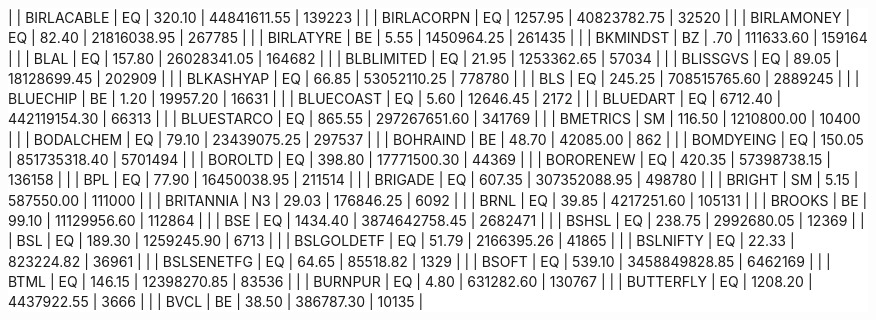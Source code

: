 |  | BIRLACABLE | EQ | 320.10 | 44841611.55 | 139223 |
|  | BIRLACORPN | EQ | 1257.95 | 40823782.75 | 32520 |
|  | BIRLAMONEY | EQ | 82.40 | 21816038.95 | 267785 |
|  | BIRLATYRE | BE | 5.55 | 1450964.25 | 261435 |
|  | BKMINDST | BZ | .70 | 111633.60 | 159164 |
|  | BLAL | EQ | 157.80 | 26028341.05 | 164682 |
|  | BLBLIMITED | EQ | 21.95 | 1253362.65 | 57034 |
|  | BLISSGVS | EQ | 89.05 | 18128699.45 | 202909 |
|  | BLKASHYAP | EQ | 66.85 | 53052110.25 | 778780 |
|  | BLS | EQ | 245.25 | 708515765.60 | 2889245 |
|  | BLUECHIP | BE | 1.20 | 19957.20 | 16631 |
|  | BLUECOAST | EQ | 5.60 | 12646.45 | 2172 |
|  | BLUEDART | EQ | 6712.40 | 442119154.30 | 66313 |
|  | BLUESTARCO | EQ | 865.55 | 297267651.60 | 341769 |
|  | BMETRICS | SM | 116.50 | 1210800.00 | 10400 |
|  | BODALCHEM | EQ | 79.10 | 23439075.25 | 297537 |
|  | BOHRAIND | BE | 48.70 | 42085.00 | 862 |
|  | BOMDYEING | EQ | 150.05 | 851735318.40 | 5701494 |
|  | BOROLTD | EQ | 398.80 | 17771500.30 | 44369 |
|  | BORORENEW | EQ | 420.35 | 57398738.15 | 136158 |
|  | BPL | EQ | 77.90 | 16450038.95 | 211514 |
|  | BRIGADE | EQ | 607.35 | 307352088.95 | 498780 |
|  | BRIGHT | SM | 5.15 | 587550.00 | 111000 |
|  | BRITANNIA | N3 | 29.03 | 176846.25 | 6092 |
|  | BRNL | EQ | 39.85 | 4217251.60 | 105131 |
|  | BROOKS | BE | 99.10 | 11129956.60 | 112864 |
|  | BSE | EQ | 1434.40 | 3874642758.45 | 2682471 |
|  | BSHSL | EQ | 238.75 | 2992680.05 | 12369 |
|  | BSL | EQ | 189.30 | 1259245.90 | 6713 |
|  | BSLGOLDETF | EQ | 51.79 | 2166395.26 | 41865 |
|  | BSLNIFTY | EQ | 22.33 | 823224.82 | 36961 |
|  | BSLSENETFG | EQ | 64.65 | 85518.82 | 1329 |
|  | BSOFT | EQ | 539.10 | 3458849828.85 | 6462169 |
|  | BTML | EQ | 146.15 | 12398270.85 | 83536 |
|  | BURNPUR | EQ | 4.80 | 631282.60 | 130767 |
|  | BUTTERFLY | EQ | 1208.20 | 4437922.55 | 3666 |
|  | BVCL | BE | 38.50 | 386787.30 | 10135 |